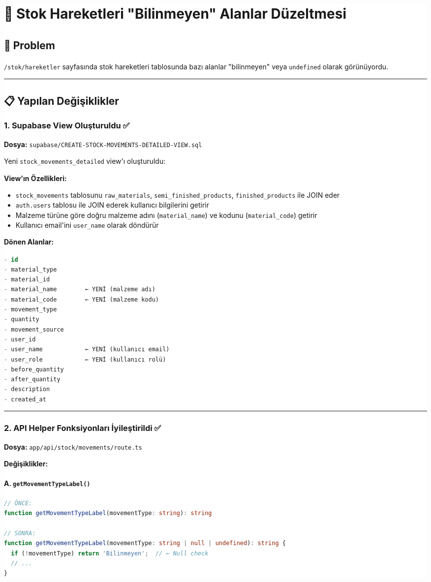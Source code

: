 # 🔧 Stok Hareketleri "Bilinmeyen" Alanlar Düzeltmesi

## 🚨 Problem
`/stok/hareketler` sayfasında stok hareketleri tablosunda bazı alanlar "bilinmeyen" veya `undefined` olarak görünüyordu.

---

## 📋 Yapılan Değişiklikler

### **1. Supabase View Oluşturuldu** ✅

**Dosya:** `supabase/CREATE-STOCK-MOVEMENTS-DETAILED-VIEW.sql`

Yeni `stock_movements_detailed` view'ı oluşturuldu:

**View'ın Özellikleri:**
- `stock_movements` tablosunu `raw_materials`, `semi_finished_products`, `finished_products` ile JOIN eder
- `auth.users` tablosu ile JOIN ederek kullanıcı bilgilerini getirir
- Malzeme türüne göre doğru malzeme adını (`material_name`) ve kodunu (`material_code`) getirir
- Kullanıcı email'ini `user_name` olarak döndürür

**Dönen Alanlar:**
```sql
- id
- material_type
- material_id
- material_name        ← YENİ (malzeme adı)
- material_code        ← YENİ (malzeme kodu)
- movement_type
- quantity
- movement_source
- user_id
- user_name            ← YENİ (kullanıcı email)
- user_role            ← YENİ (kullanıcı rolü)
- before_quantity
- after_quantity
- description
- created_at
```

---

### **2. API Helper Fonksiyonları İyileştirildi** ✅

**Dosya:** `app/api/stock/movements/route.ts`

**Değişiklikler:**

#### A. `getMovementTypeLabel()`
```typescript
// ÖNCE:
function getMovementTypeLabel(movementType: string): string

// SONRA:
function getMovementTypeLabel(movementType: string | null | undefined): string {
  if (!movementType) return 'Bilinmeyen';  // ← Null check
  // ...
}
```
